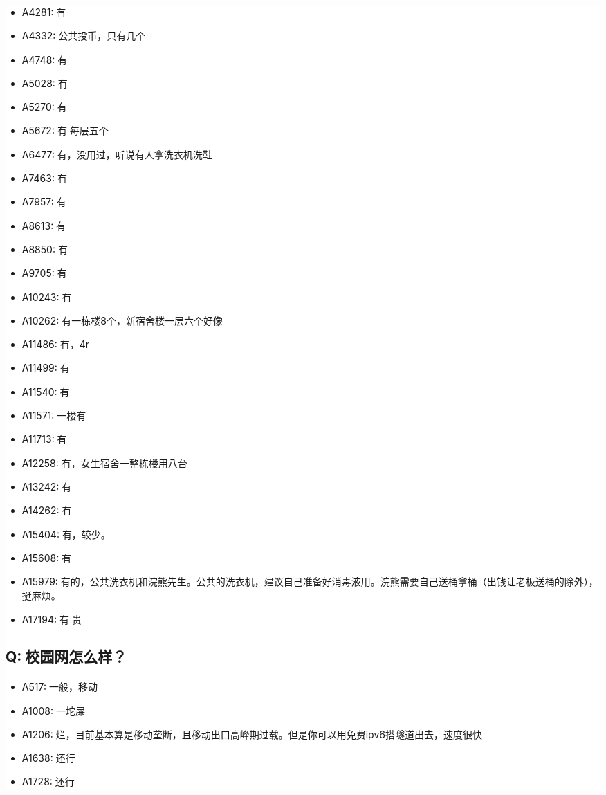 - A4281: 有

- A4332: 公共投币，只有几个

- A4748: 有

- A5028: 有

- A5270: 有

- A5672: 有 每层五个

- A6477: 有，没用过，听说有人拿洗衣机洗鞋

- A7463: 有

- A7957: 有

- A8613: 有

- A8850: 有

- A9705: 有

- A10243: 有

- A10262: 有一栋楼8个，新宿舍楼一层六个好像

- A11486: 有，4r

- A11499: 有

- A11540: 有

- A11571: 一楼有

- A11713: 有

- A12258: 有，女生宿舍一整栋楼用八台

- A13242: 有

- A14262: 有

- A15404: 有，较少。

- A15608: 有

- A15979: 有的，公共洗衣机和浣熊先生。公共的洗衣机，建议自己准备好消毒液用。浣熊需要自己送桶拿桶（出钱让老板送桶的除外），挺麻烦。

- A17194: 有 贵

## Q: 校园网怎么样？

- A517: 一般，移动

- A1008: 一坨屎

- A1206: 烂，目前基本算是移动垄断，且移动出口高峰期过载。但是你可以用免费ipv6搭隧道出去，速度很快

- A1638: 还行

- A1728: 还行

